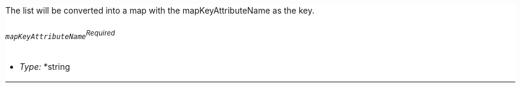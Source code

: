 The list will be converted into a map with the mapKeyAttributeName as the key.

###### `mapKeyAttributeName`<sup>Required</sup> <a name="mapKeyAttributeName" id="@cdktf/provider-opentelekomcloud.dmsConsumerGroupV2.DmsConsumerGroupV2MembersList.allWithMapKey.parameter.mapKeyAttributeName"></a>

- *Type:* *string

---

